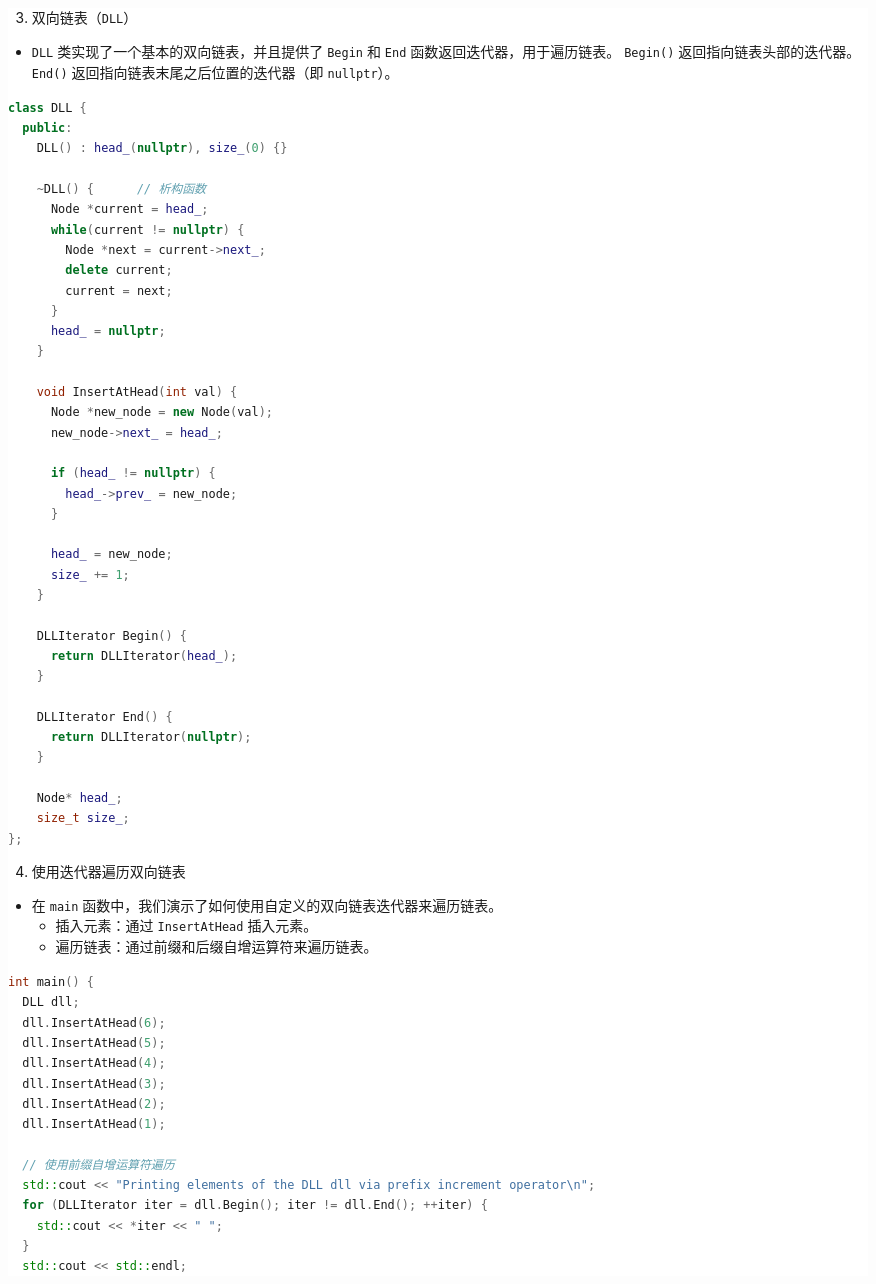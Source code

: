 3. 双向链表（`DLL`）
* `DLL` 类实现了一个基本的双向链表，并且提供了 `Begin` 和 `End` 函数返回迭代器，用于遍历链表。
  `Begin()` 返回指向链表头部的迭代器。
  `End()` 返回指向链表末尾之后位置的迭代器（即 `nullptr`）。
```cpp
class DLL {
  public:
    DLL() : head_(nullptr), size_(0) {}

    ~DLL() {      // 析构函数
      Node *current = head_;
      while(current != nullptr) {
        Node *next = current->next_;
        delete current;
        current = next;
      }
      head_ = nullptr;
    }

    void InsertAtHead(int val) {
      Node *new_node = new Node(val);
      new_node->next_ = head_;

      if (head_ != nullptr) {
        head_->prev_ = new_node;
      }

      head_ = new_node;
      size_ += 1;
    }

    DLLIterator Begin() {
      return DLLIterator(head_);
    }

    DLLIterator End() {
      return DLLIterator(nullptr);
    }

    Node* head_;
    size_t size_;
};
```
4. 使用迭代器遍历双向链表
* 在 `main` 函数中，我们演示了如何使用自定义的双向链表迭代器来遍历链表。
  * 插入元素：通过 `InsertAtHead` 插入元素。
  * 遍历链表：通过前缀和后缀自增运算符来遍历链表。
```cpp
int main() {
  DLL dll;
  dll.InsertAtHead(6);
  dll.InsertAtHead(5);
  dll.InsertAtHead(4);
  dll.InsertAtHead(3);
  dll.InsertAtHead(2);
  dll.InsertAtHead(1);

  // 使用前缀自增运算符遍历
  std::cout << "Printing elements of the DLL dll via prefix increment operator\n";
  for (DLLIterator iter = dll.Begin(); iter != dll.End(); ++iter) {
    std::cout << *iter << " ";
  }
  std::cout << std::endl;

```